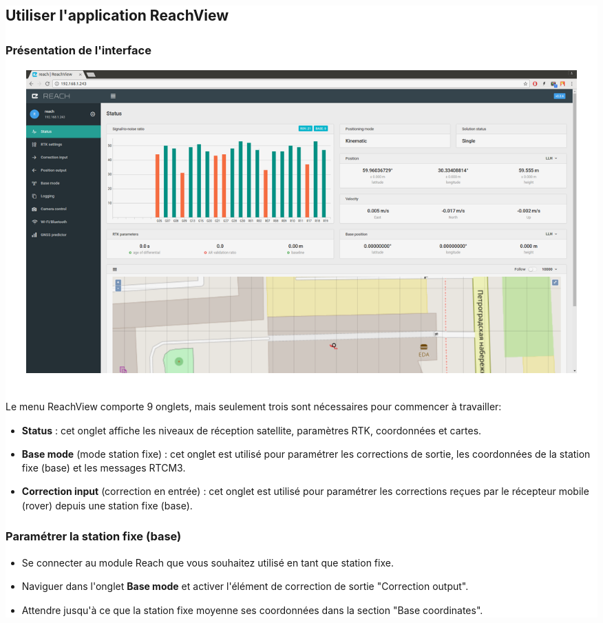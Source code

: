 
## Utiliser l'application ReachView


### Présentation de l'interface

<div style="text-align: center;"><img src="../img/reach/quickstart/reach_view_status_menu.png" style="width: 800px;"></div><br>

Le menu ReachView comporte 9 onglets, mais seulement trois sont nécessaires pour commencer à travailler:

* **Status** : cet onglet affiche les niveaux de réception satellite, paramètres RTK, coordonnées et cartes.

* **Base mode** (mode station fixe) : cet onglet est utilisé pour paramétrer les corrections de sortie, les coordonnées de la station fixe (base) et les messages RTCM3.

* **Correction input** (correction en entrée) : cet onglet est utilisé pour paramétrer les corrections reçues par le récepteur mobile (rover) depuis une station fixe (base).

### Paramétrer la station fixe (base)

* Se connecter au module Reach que vous souhaitez utilisé en tant que station fixe.

* Naviguer dans l'onglet **Base mode** et activer l'élément de correction de sortie "Correction output".

* Attendre jusqu'à ce que la station fixe moyenne ses coordonnées dans la section "Base coordinates".
